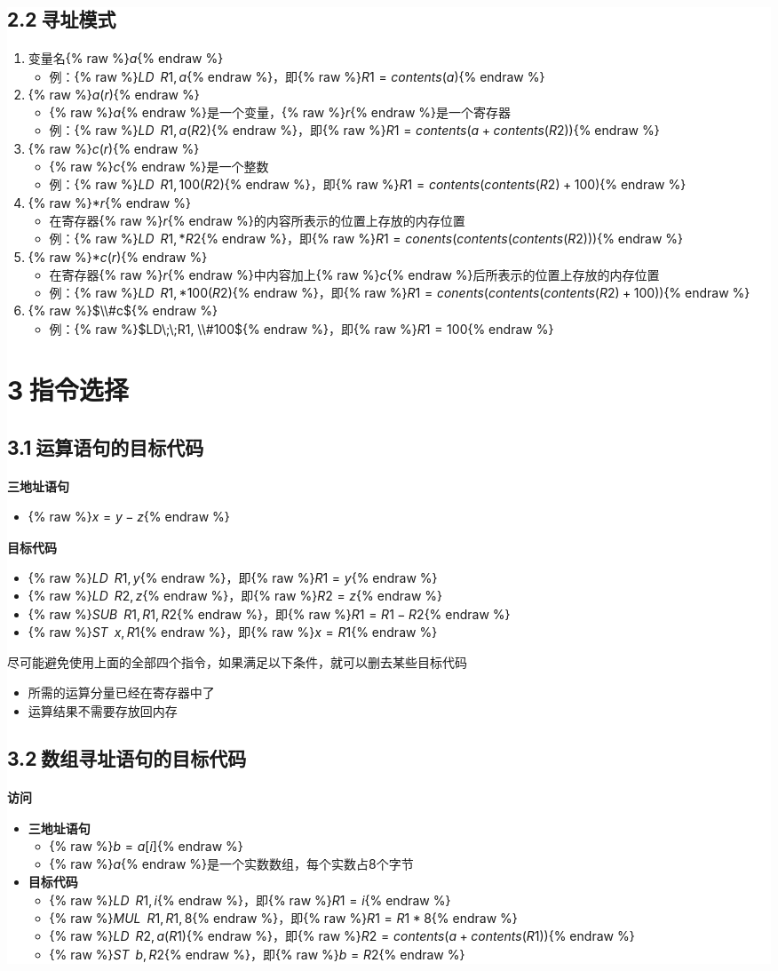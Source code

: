 ## 2.2 寻址模式

1. 变量名{% raw %}$a${% endraw %}
    * 例：{% raw %}$LD\;\;R1, a${% endraw %}，即{% raw %}$R1 = contents (a)${% endraw %}
1. {% raw %}$a(r)${% endraw %}
    * {% raw %}$a${% endraw %}是一个变量，{% raw %}$r${% endraw %}是一个寄存器
    * 例：{% raw %}$LD\;\;R1, a(R2)${% endraw %}，即{% raw %}$R1 = contents ( a + contents(R2) )${% endraw %}
1. {% raw %}$c(r)${% endraw %}
    * {% raw %}$c${% endraw %}是一个整数
    * 例：{% raw %}$LD\;\;R1, 100 (R2)${% endraw %}，即{% raw %}$R1 = contents (contents(R2) + 100 )${% endraw %}
1. {% raw %}$*r${% endraw %}
    * 在寄存器{% raw %}$r${% endraw %}的内容所表示的位置上存放的内存位置
    * 例：{% raw %}$LD\;\;R1, * R2${% endraw %}，即{% raw %}$R1 = conents (contents (contents (R2) ) )${% endraw %}
1. {% raw %}$*c(r)${% endraw %}
    * 在寄存器{% raw %}$r${% endraw %}中内容加上{% raw %}$c${% endraw %}后所表示的位置上存放的内存位置
    * 例：{% raw %}$LD\;\;R1, *100(R2)${% endraw %}，即{% raw %}$R1 = conents (contents (contents(R2) + 100 ) )${% endraw %}
1. {% raw %}$\\#c${% endraw %}
    * 例：{% raw %}$LD\;\;R1, \\#100${% endraw %}，即{% raw %}$R1 = 100${% endraw %}

# 3 指令选择

## 3.1 运算语句的目标代码

__三地址语句__

* {% raw %}$x = y - z${% endraw %}

__目标代码__

* {% raw %}$LD\;\;R1, y${% endraw %}，即{% raw %}$R1 = y${% endraw %}
* {% raw %}$LD\;\;R2, z${% endraw %}，即{% raw %}$R2 = z${% endraw %}
* {% raw %}$SUB\;\;R1, R1, R2${% endraw %}，即{% raw %}$R1 = R1 - R2${% endraw %}
* {% raw %}$ST\;\;x, R1${% endraw %}，即{% raw %}$x = R1${% endraw %}

尽可能避免使用上面的全部四个指令，如果满足以下条件，就可以删去某些目标代码

* 所需的运算分量已经在寄存器中了
* 运算结果不需要存放回内存

## 3.2 数组寻址语句的目标代码

__访问__

* __三地址语句__
    * {% raw %}$b = a[ i ]${% endraw %}
    * {% raw %}$a${% endraw %}是一个实数数组，每个实数占8个字节
* __目标代码__
    * {% raw %}$LD\;\;R1, i${% endraw %}，即{% raw %}$R1 = i${% endraw %}
    * {% raw %}$MUL\;\;R1, R1, 8${% endraw %}，即{% raw %}$R1=R1 * 8${% endraw %}
    * {% raw %}$LD\;\;R2, a(R1)${% endraw %}，即{% raw %}$R2=contents ( a + contents(R1) )${% endraw %}
    * {% raw %}$ST\;\;b, R2${% endraw %}，即{% raw %}$b = R2${% endraw %}
